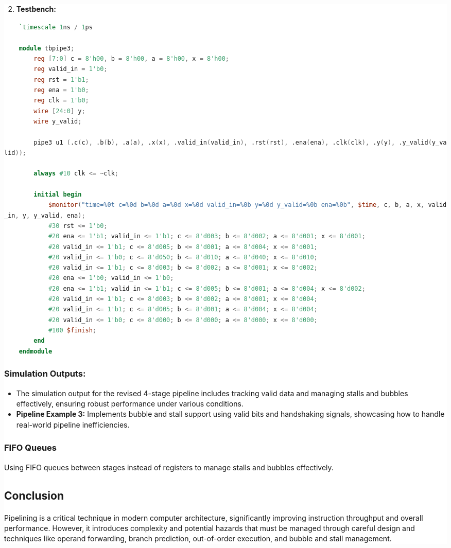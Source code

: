 2. **Testbench:**
```verilog
    `timescale 1ns / 1ps

    module tbpipe3;
        reg [7:0] c = 8'h00, b = 8'h00, a = 8'h00, x = 8'h00;
        reg valid_in = 1'b0; 
        reg rst = 1'b1; 
        reg ena = 1'b0;    
        reg clk = 1'b0;    
        wire [24:0] y;
        wire y_valid;

        pipe3 u1 (.c(c), .b(b), .a(a), .x(x), .valid_in(valid_in), .rst(rst), .ena(ena), .clk(clk), .y(y), .y_valid(y_valid));        

        always #10 clk <= ~clk;

        initial begin        
            $monitor("time=%0t c=%0d b=%0d a=%0d x=%0d valid_in=%0b y=%0d y_valid=%0b ena=%0b", $time, c, b, a, x, valid_in, y, y_valid, ena);         
            #30 rst <= 1'b0;        
            #20 ena <= 1'b1; valid_in <= 1'b1; c <= 8'd003; b <= 8'd002; a <= 8'd001; x <= 8'd001;        
            #20 valid_in <= 1'b1; c <= 8'd005; b <= 8'd001; a <= 8'd004; x <= 8'd001; 
            #20 valid_in <= 1'b0; c <= 8'd050; b <= 8'd010; a <= 8'd040; x <= 8'd010;        
            #20 valid_in <= 1'b1; c <= 8'd003; b <= 8'd002; a <= 8'd001; x <= 8'd002;
            #20 ena <= 1'b0; valid_in <= 1'b0;        
            #20 ena <= 1'b1; valid_in <= 1'b1; c <= 8'd005; b <= 8'd001; a <= 8'd004; x <= 8'd002;        
            #20 valid_in <= 1'b1; c <= 8'd003; b <= 8'd002; a <= 8'd001; x <= 8'd004;        
            #20 valid_in <= 1'b1; c <= 8'd005; b <= 8'd001; a <= 8'd004; x <= 8'd004;        
            #20 valid_in <= 1'b0; c <= 8'd000; b <= 8'd000; a <= 8'd000; x <= 8'd000;        
            #100 $finish;    
        end    
    endmodule
```

### Simulation Outputs:
- The simulation output for the revised 4-stage pipeline includes tracking valid data and managing stalls and bubbles effectively, ensuring robust performance under various conditions.
- **Pipeline Example 3:** Implements bubble and stall support using valid bits and handshaking signals, showcasing how to handle real-world pipeline inefficiencies.
### FIFO Queues
Using FIFO queues between stages instead of registers to manage stalls and bubbles effectively.
## Conclusion
Pipelining is a critical technique in modern computer architecture, significantly improving instruction throughput and overall performance. However, it introduces complexity and potential hazards that must be managed through careful design and techniques like operand forwarding, branch prediction, out-of-order execution, and bubble and stall management.
